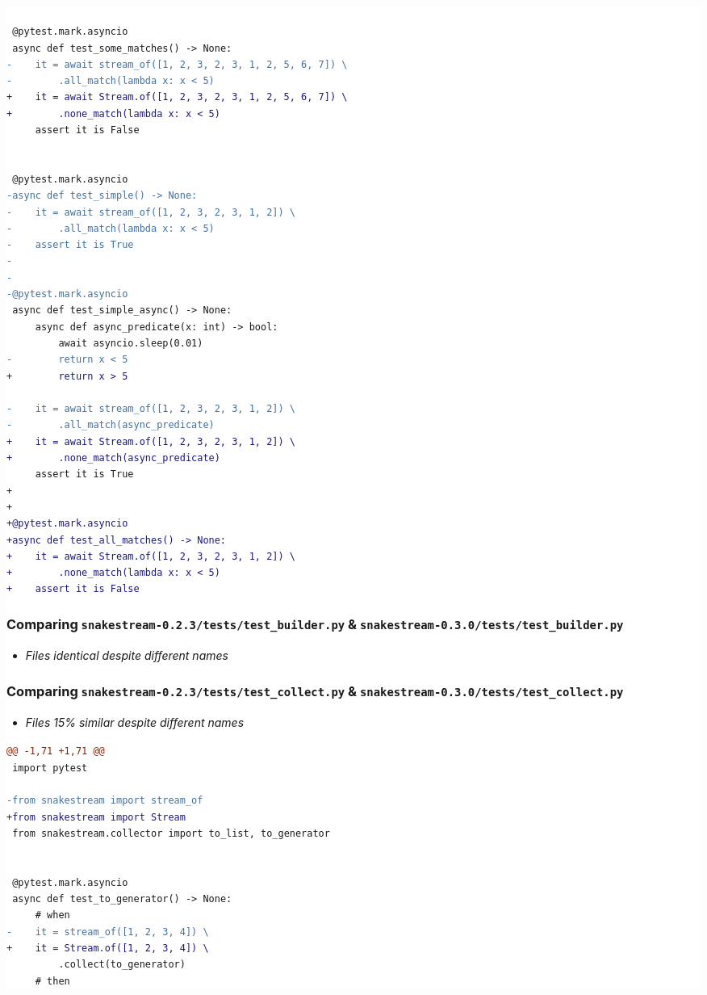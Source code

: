 ```diff
 
 @pytest.mark.asyncio
 async def test_some_matches() -> None:
-    it = await stream_of([1, 2, 3, 2, 3, 1, 2, 5, 6, 7]) \
-        .all_match(lambda x: x < 5)
+    it = await Stream.of([1, 2, 3, 2, 3, 1, 2, 5, 6, 7]) \
+        .none_match(lambda x: x < 5)
     assert it is False
 
 
 @pytest.mark.asyncio
-async def test_simple() -> None:
-    it = await stream_of([1, 2, 3, 2, 3, 1, 2]) \
-        .all_match(lambda x: x < 5)
-    assert it is True
-
-
-@pytest.mark.asyncio
 async def test_simple_async() -> None:
     async def async_predicate(x: int) -> bool:
         await asyncio.sleep(0.01)
-        return x < 5
+        return x > 5
 
-    it = await stream_of([1, 2, 3, 2, 3, 1, 2]) \
-        .all_match(async_predicate)
+    it = await Stream.of([1, 2, 3, 2, 3, 1, 2]) \
+        .none_match(async_predicate)
     assert it is True
+
+
+@pytest.mark.asyncio
+async def test_all_matches() -> None:
+    it = await Stream.of([1, 2, 3, 2, 3, 1, 2]) \
+        .none_match(lambda x: x < 5)
+    assert it is False
```

### Comparing `snakestream-0.2.3/tests/test_builder.py` & `snakestream-0.3.0/tests/test_builder.py`

 * *Files identical despite different names*

### Comparing `snakestream-0.2.3/tests/test_collect.py` & `snakestream-0.3.0/tests/test_collect.py`

 * *Files 15% similar despite different names*

```diff
@@ -1,71 +1,71 @@
 import pytest
 
-from snakestream import stream_of
+from snakestream import Stream
 from snakestream.collector import to_list, to_generator
 
 
 @pytest.mark.asyncio
 async def test_to_generator() -> None:
     # when
-    it = stream_of([1, 2, 3, 4]) \
+    it = Stream.of([1, 2, 3, 4]) \
         .collect(to_generator)
     # then
```